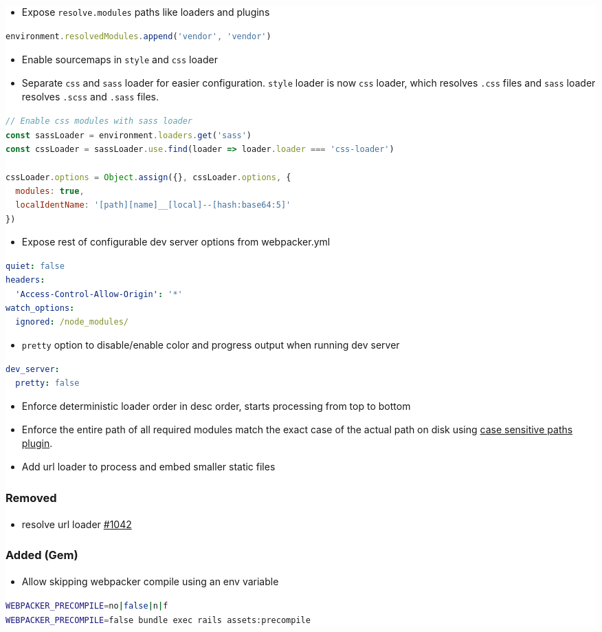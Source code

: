 - Expose `resolve.modules` paths like loaders and plugins

```js
environment.resolvedModules.append('vendor', 'vendor')
```

- Enable sourcemaps in `style` and `css` loader

- Separate `css` and `sass` loader for easier configuration. `style` loader is now
`css` loader, which resolves `.css` files and `sass` loader resolves `.scss` and `.sass`
files.

```js
// Enable css modules with sass loader
const sassLoader = environment.loaders.get('sass')
const cssLoader = sassLoader.use.find(loader => loader.loader === 'css-loader')

cssLoader.options = Object.assign({}, cssLoader.options, {
  modules: true,
  localIdentName: '[path][name]__[local]--[hash:base64:5]'
})
```

- Expose rest of configurable dev server options from webpacker.yml

```yml
quiet: false
headers:
  'Access-Control-Allow-Origin': '*'
watch_options:
  ignored: /node_modules/
```

- `pretty` option to disable/enable color and progress output when running dev server

```yml
dev_server:
  pretty: false
```

- Enforce deterministic loader order in desc order, starts processing from top to bottom

- Enforce the entire path of all required modules match the exact case of the actual path on disk using [case sensitive paths plugin](https://github.com/Urthen/case-sensitive-paths-webpack-plugin).

- Add url loader to process and embed smaller static files


### Removed

- resolve url loader [#1042](https://github.com/rails/webpacker/issues/1042)

### Added (Gem)

- Allow skipping webpacker compile using an env variable

```bash
WEBPACKER_PRECOMPILE=no|false|n|f
WEBPACKER_PRECOMPILE=false bundle exec rails assets:precompile
```
